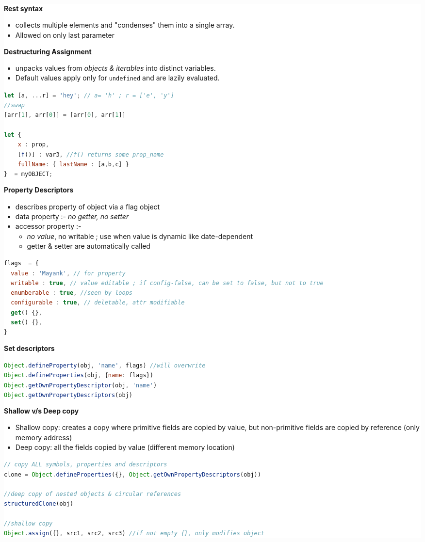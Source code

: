 **Rest syntax** 
* collects multiple elements and "condenses" them into a single array. 
* Allowed on only last parameter

**Destructuring Assignment**
* unpacks values from *objects & iterables* into distinct variables. 
* Default values apply only for `undefined` and are lazily evaluated.

```js
let [a, ...r] = 'hey'; // a= 'h' ; r = ['e', 'y']
//swap
[arr[1], arr[0]] = [arr[0], arr[1]]

let {
	x : prop, 
	[f()] : var3, //f() returns some prop_name
	fullName: { lastName : [a,b,c] } 
}  = myOBJECT;
```

**Property Descriptors**
* describes property of object via a flag object
* data property :- *no getter, no setter*
* accessor property :- 
	* *no value*, no writable ; use when value is dynamic like date-dependent
	* getter & setter are automatically called

```js
flags  = {
  value : 'Mayank', // for property 
  writable : true, // value editable ; if config-false, can be set to false, but not to true
  enumberable : true, //seen by loops
  configurable : true, // deletable, attr modifiable
  get() {},
  set() {}, 
}
```

**Set descriptors**
```js
Object.defineProperty(obj, 'name', flags) //will overwrite
Object.defineProperties(obj, {name: flags})
Object.getOwnPropertyDescriptor(obj, 'name')
Object.getOwnPropertyDescriptors(obj)
```

**Shallow v/s Deep copy**
* Shallow copy: creates a copy where primitive fields are copied by value, but non-primitive fields are copied by reference (only memory address)
* Deep copy: all the fields copied by value (different memory location)

```js
// copy ALL symbols, properties and descriptors
clone = Object.defineProperties({}, Object.getOwnPropertyDescriptors(obj))

//deep copy of nested objects & circular references
structuredClone(obj) 

//shallow copy
Object.assign({}, src1, src2, src3) //if not empty {}, only modifies object
```
